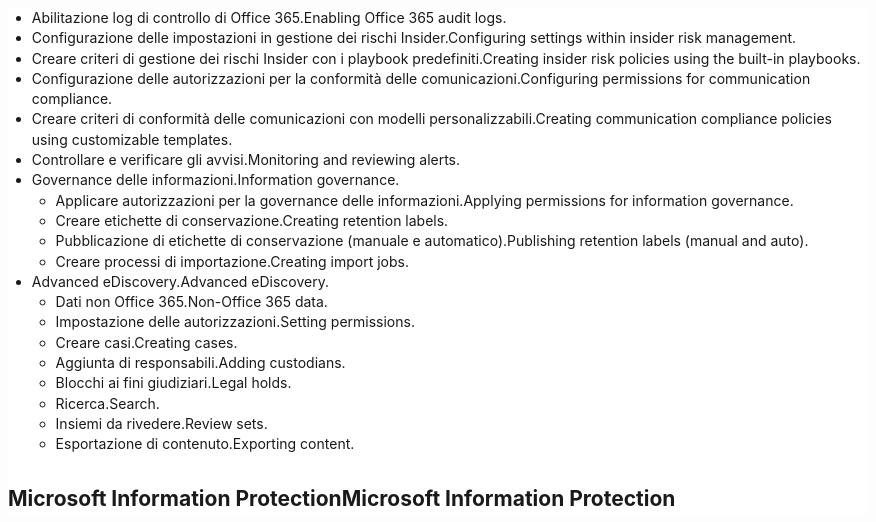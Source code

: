   - <span data-ttu-id="471d4-195">Abilitazione log di controllo di Office 365.</span><span class="sxs-lookup"><span data-stu-id="471d4-195">Enabling Office 365 audit logs.</span></span>
  - <span data-ttu-id="471d4-196">Configurazione delle impostazioni in gestione dei rischi Insider.</span><span class="sxs-lookup"><span data-stu-id="471d4-196">Configuring settings within insider risk management.</span></span>
  - <span data-ttu-id="471d4-197">Creare criteri di gestione dei rischi Insider con i playbook predefiniti.</span><span class="sxs-lookup"><span data-stu-id="471d4-197">Creating insider risk policies using the built-in playbooks.</span></span>
  - <span data-ttu-id="471d4-198">Configurazione delle autorizzazioni per la conformità delle comunicazioni.</span><span class="sxs-lookup"><span data-stu-id="471d4-198">Configuring permissions for communication compliance.</span></span>
  - <span data-ttu-id="471d4-199">Creare criteri di conformità delle comunicazioni con modelli personalizzabili.</span><span class="sxs-lookup"><span data-stu-id="471d4-199">Creating communication compliance policies using customizable templates.</span></span>
  - <span data-ttu-id="471d4-200">Controllare e verificare gli avvisi.</span><span class="sxs-lookup"><span data-stu-id="471d4-200">Monitoring and reviewing alerts.</span></span>
- <span data-ttu-id="471d4-201">Governance delle informazioni.</span><span class="sxs-lookup"><span data-stu-id="471d4-201">Information governance.</span></span>
  - <span data-ttu-id="471d4-202">Applicare autorizzazioni per la governance delle informazioni.</span><span class="sxs-lookup"><span data-stu-id="471d4-202">Applying permissions for information governance.</span></span>
  - <span data-ttu-id="471d4-203">Creare etichette di conservazione.</span><span class="sxs-lookup"><span data-stu-id="471d4-203">Creating retention labels.</span></span>
  - <span data-ttu-id="471d4-204">Pubblicazione di etichette di conservazione (manuale e automatico).</span><span class="sxs-lookup"><span data-stu-id="471d4-204">Publishing retention labels (manual and auto).</span></span>
  - <span data-ttu-id="471d4-205">Creare processi di importazione.</span><span class="sxs-lookup"><span data-stu-id="471d4-205">Creating import jobs.</span></span>
- <span data-ttu-id="471d4-206">Advanced eDiscovery.</span><span class="sxs-lookup"><span data-stu-id="471d4-206">Advanced eDiscovery.</span></span>
  - <span data-ttu-id="471d4-207">Dati non Office 365.</span><span class="sxs-lookup"><span data-stu-id="471d4-207">Non-Office 365 data.</span></span>
  - <span data-ttu-id="471d4-208">Impostazione delle autorizzazioni.</span><span class="sxs-lookup"><span data-stu-id="471d4-208">Setting permissions.</span></span>
  - <span data-ttu-id="471d4-209">Creare casi.</span><span class="sxs-lookup"><span data-stu-id="471d4-209">Creating cases.</span></span>
  - <span data-ttu-id="471d4-210">Aggiunta di responsabili.</span><span class="sxs-lookup"><span data-stu-id="471d4-210">Adding custodians.</span></span> 
  - <span data-ttu-id="471d4-211">Blocchi ai fini giudiziari.</span><span class="sxs-lookup"><span data-stu-id="471d4-211">Legal holds.</span></span>
  - <span data-ttu-id="471d4-212">Ricerca.</span><span class="sxs-lookup"><span data-stu-id="471d4-212">Search.</span></span>
  - <span data-ttu-id="471d4-213">Insiemi da rivedere.</span><span class="sxs-lookup"><span data-stu-id="471d4-213">Review sets.</span></span>
  - <span data-ttu-id="471d4-214">Esportazione di contenuto.</span><span class="sxs-lookup"><span data-stu-id="471d4-214">Exporting content.</span></span>

## <a name="microsoft-information-protection"></a><span data-ttu-id="471d4-215">Microsoft Information Protection</span><span class="sxs-lookup"><span data-stu-id="471d4-215">Microsoft Information Protection</span></span>

